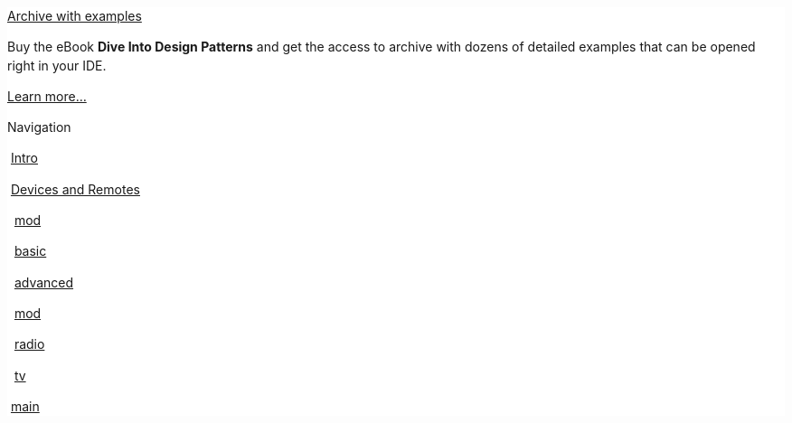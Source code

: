 [Archive with examples](/design-patterns/book)

Buy the eBook **Dive Into Design Patterns** and get the access to archive with dozens of detailed examples that can be opened right in your IDE.

[Learn more…](/design-patterns/book)

Navigation

 [Intro](#)

 [Devices and Remotes](#example-0)

  [mod](#example-0--remotes-mod-rs)

  [basic](#example-0--remotes-basic-rs)

  [advanced](#example-0--remotes-advanced-rs)

  [mod](#example-0--device-mod-rs)

  [radio](#example-0--device-radio-rs)

  [tv](#example-0--device-tv-rs)

 [main](#example-0--main-rs)